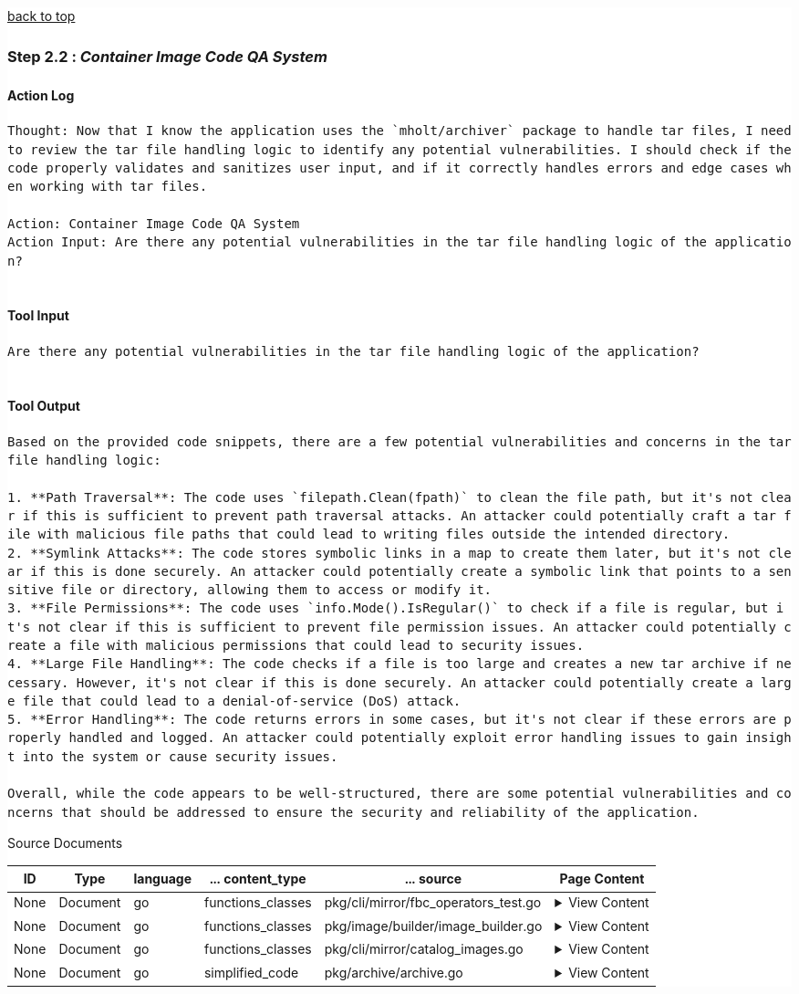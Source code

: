 [back to top](#checklist-toc)

### Step 2.2 : *Container Image Code QA System*<a name='checklist-step-2.2' id='checklist-step-2.2'></a>


#### Action Log 
<pre>Thought: Now that I know the application uses the `mholt/archiver` package to handle tar files, I need to review the tar file handling logic to identify any potential vulnerabilities. I should check if the code properly validates and sanitizes user input, and if it correctly handles errors and edge cases when working with tar files.

Action: Container Image Code QA System
Action Input: Are there any potential vulnerabilities in the tar file handling logic of the application?
 </pre>


#### Tool Input 
<pre>Are there any potential vulnerabilities in the tar file handling logic of the application?
 </pre>


#### Tool Output 
<pre>Based on the provided code snippets, there are a few potential vulnerabilities and concerns in the tar file handling logic:

1. **Path Traversal**: The code uses `filepath.Clean(fpath)` to clean the file path, but it's not clear if this is sufficient to prevent path traversal attacks. An attacker could potentially craft a tar file with malicious file paths that could lead to writing files outside the intended directory.
2. **Symlink Attacks**: The code stores symbolic links in a map to create them later, but it's not clear if this is done securely. An attacker could potentially create a symbolic link that points to a sensitive file or directory, allowing them to access or modify it.
3. **File Permissions**: The code uses `info.Mode().IsRegular()` to check if a file is regular, but it's not clear if this is sufficient to prevent file permission issues. An attacker could potentially create a file with malicious permissions that could lead to security issues.
4. **Large File Handling**: The code checks if a file is too large and creates a new tar archive if necessary. However, it's not clear if this is done securely. An attacker could potentially create a large file that could lead to a denial-of-service (DoS) attack.
5. **Error Handling**: The code returns errors in some cases, but it's not clear if these errors are properly handled and logged. An attacker could potentially exploit error handling issues to gain insight into the system or cause security issues.

Overall, while the code appears to be well-structured, there are some potential vulnerabilities and concerns that should be addressed to ensure the security and reliability of the application.</pre>

 Source Documents 

 | ID | Type | language |... content_type |... source | Page Content |
| --- | --- | --- | --- | --- | --- |
| None | Document | go | functions_classes | pkg/cli/mirror/fbc_operators_test.go | <details><summary>View Content</summary></details> |
| None | Document | go | functions_classes | pkg/image/builder/image_builder.go | <details><summary>View Content</summary></details> |
| None | Document | go | functions_classes | pkg/cli/mirror/catalog_images.go | <details><summary>View Content</summary></details> |
| None | Document | go | simplified_code | pkg/archive/archive.go | <details><summary>View Content</summary></details> |
